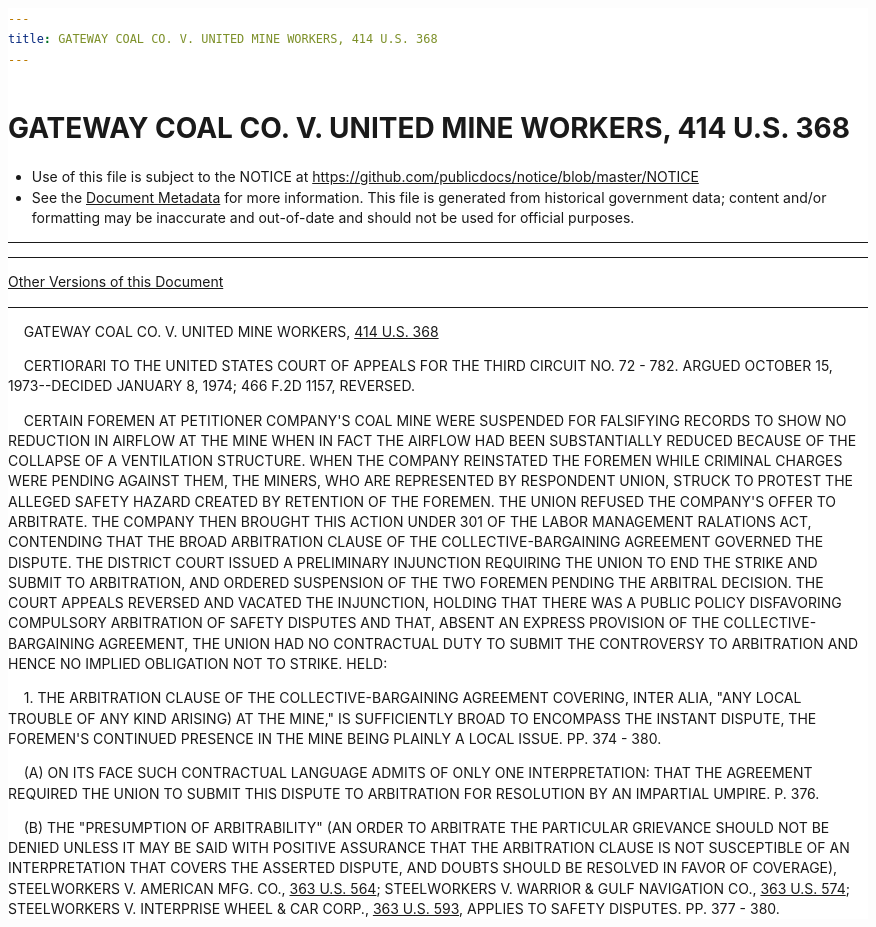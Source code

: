 ```yaml
---
title: GATEWAY COAL CO. V. UNITED MINE WORKERS, 414 U.S. 368
---
```


# GATEWAY COAL CO. V. UNITED MINE WORKERS, 414 U.S. 368

* Use of this file is subject to the NOTICE at https://github.com/publicdocs/notice/blob/master/NOTICE
* See the [Document Metadata](../../../index.md) for more information.
  This file is generated from historical government data; content and/or formatting may be inaccurate and out-of-date and should not be used for official purposes.

----------
----------

[Other Versions of this Document](https://publicdocs.github.io/go/links?ns=uslm-x&ref=%2Fus%2Fcourts%2Fscotus%2FusReporter%2F414%2F368)

----------

    GATEWAY COAL CO. V. UNITED MINE WORKERS, [414 U.S. 368][/us/courts/scotus/usReporter/414/368]

    CERTIORARI TO THE UNITED STATES COURT OF APPEALS FOR THE THIRD CIRCUIT NO. 72 - 782.  ARGUED OCTOBER 15, 1973--DECIDED JANUARY 8, 1974; 466 F.2D 1157, REVERSED.

    CERTAIN FOREMEN AT PETITIONER COMPANY'S COAL MINE WERE SUSPENDED FOR FALSIFYING RECORDS TO SHOW NO REDUCTION IN AIRFLOW AT THE MINE WHEN IN FACT THE AIRFLOW HAD BEEN SUBSTANTIALLY REDUCED BECAUSE OF THE COLLAPSE OF A VENTILATION STRUCTURE.  WHEN THE COMPANY REINSTATED THE FOREMEN WHILE CRIMINAL CHARGES WERE PENDING AGAINST THEM, THE MINERS, WHO ARE REPRESENTED BY RESPONDENT UNION, STRUCK TO PROTEST THE ALLEGED SAFETY HAZARD CREATED BY RETENTION OF THE FOREMEN.  THE UNION REFUSED THE COMPANY'S OFFER TO ARBITRATE.  THE COMPANY THEN BROUGHT THIS ACTION UNDER 301 OF THE LABOR MANAGEMENT RALATIONS ACT, CONTENDING THAT THE BROAD ARBITRATION CLAUSE OF THE COLLECTIVE-BARGAINING AGREEMENT GOVERNED THE DISPUTE.  THE DISTRICT COURT ISSUED A PRELIMINARY INJUNCTION REQUIRING THE UNION TO END THE STRIKE AND SUBMIT TO ARBITRATION, AND ORDERED SUSPENSION OF THE TWO FOREMEN PENDING THE ARBITRAL DECISION.  THE COURT APPEALS REVERSED AND VACATED THE INJUNCTION, HOLDING THAT THERE WAS A PUBLIC POLICY DISFAVORING COMPULSORY ARBITRATION OF SAFETY DISPUTES AND THAT, ABSENT AN EXPRESS PROVISION OF THE COLLECTIVE-BARGAINING AGREEMENT, THE UNION HAD NO CONTRACTUAL DUTY TO SUBMIT THE CONTROVERSY TO ARBITRATION AND HENCE NO IMPLIED OBLIGATION NOT TO STRIKE.  HELD:

    1.  THE ARBITRATION CLAUSE OF THE COLLECTIVE-BARGAINING AGREEMENT COVERING, INTER ALIA, "ANY LOCAL TROUBLE OF ANY KIND ARISING) AT THE MINE," IS SUFFICIENTLY BROAD TO ENCOMPASS THE INSTANT DISPUTE, THE FOREMEN'S CONTINUED PRESENCE IN THE MINE BEING PLAINLY A LOCAL ISSUE.  PP. 374 - 380.

    (A) ON ITS FACE SUCH CONTRACTUAL LANGUAGE ADMITS OF ONLY ONE INTERPRETATION:  THAT THE AGREEMENT REQUIRED THE UNION TO SUBMIT THIS DISPUTE TO ARBITRATION FOR RESOLUTION BY AN IMPARTIAL UMPIRE.  P. 376.

    (B) THE "PRESUMPTION OF ARBITRABILITY" (AN ORDER TO ARBITRATE THE PARTICULAR GRIEVANCE SHOULD NOT BE DENIED UNLESS IT MAY BE SAID WITH POSITIVE ASSURANCE THAT THE ARBITRATION CLAUSE IS NOT SUSCEPTIBLE OF AN INTERPRETATION THAT COVERS THE ASSERTED DISPUTE, AND DOUBTS SHOULD BE RESOLVED IN FAVOR OF COVERAGE), STEELWORKERS V. AMERICAN MFG. CO., [363 U.S. 564][/us/courts/scotus/usReporter/363/564]; STEELWORKERS V. WARRIOR & GULF NAVIGATION CO., [363 U.S. 574][/us/courts/scotus/usReporter/363/574]; STEELWORKERS V. INTERPRISE WHEEL & CAR CORP., [363 U.S. 593][/us/courts/scotus/usReporter/363/593], APPLIES TO SAFETY DISPUTES.  PP. 377 - 380.


[/us/courts/scotus/usReporter/414/368]: https://publicdocs.github.io/go/links?ns=uslm-x&ref=%2Fus%2Fcourts%2Fscotus%2FusReporter%2F414%2F368
[/us/courts/scotus/usReporter/363/564]: https://publicdocs.github.io/go/links?ns=uslm-x&ref=%2Fus%2Fcourts%2Fscotus%2FusReporter%2F363%2F564
[/us/courts/scotus/usReporter/363/574]: https://publicdocs.github.io/go/links?ns=uslm-x&ref=%2Fus%2Fcourts%2Fscotus%2FusReporter%2F363%2F574
[/us/courts/scotus/usReporter/363/593]: https://publicdocs.github.io/go/links?ns=uslm-x&ref=%2Fus%2Fcourts%2Fscotus%2FusReporter%2F363%2F593
[/us/courts/scotus/usReporter/398/235]: https://publicdocs.github.io/go/links?ns=uslm-x&ref=%2Fus%2Fcourts%2Fscotus%2FusReporter%2F398%2F235
[/us/stat/61/156]: https://publicdocs.github.io/go/links?ns=uslm&ref=%2Fus%2Fstat%2F61%2F156
[/us/usc/t29/s185]: https://publicdocs.github.io/go/links?ns=uslm&ref=%2Fus%2Fusc%2Ft29%2Fs185
[/us/usc/t29/s143]: https://publicdocs.github.io/go/links?ns=uslm&ref=%2Fus%2Fusc%2Ft29%2Fs143
[/us/courts/scotus/usReporter/398/235]: https://publicdocs.github.io/go/links?ns=uslm-x&ref=%2Fus%2Fcourts%2Fscotus%2FusReporter%2F398%2F235
[/us/courts/scotus/usReporter/410/953]: https://publicdocs.github.io/go/links?ns=uslm-x&ref=%2Fus%2Fcourts%2Fscotus%2FusReporter%2F410%2F953
[/us/usc/t29/s173]: https://publicdocs.github.io/go/links?ns=uslm&ref=%2Fus%2Fusc%2Ft29%2Fs173
[/us/courts/scotus/usReporter/363/574]: https://publicdocs.github.io/go/links?ns=uslm-x&ref=%2Fus%2Fcourts%2Fscotus%2FusReporter%2F363%2F574
[/us/courts/scotus/usReporter/398/235]: https://publicdocs.github.io/go/links?ns=uslm-x&ref=%2Fus%2Fcourts%2Fscotus%2FusReporter%2F398%2F235
[/us/courts/scotus/usReporter/369/95]: https://publicdocs.github.io/go/links?ns=uslm-x&ref=%2Fus%2Fcourts%2Fscotus%2FusReporter%2F369%2F95
[/us/usc/t29/s143]: https://publicdocs.github.io/go/links?ns=uslm&ref=%2Fus%2Fusc%2Ft29%2Fs143
[/us/courts/scotus/usReporter/379/833]: https://publicdocs.github.io/go/links?ns=uslm-x&ref=%2Fus%2Fcourts%2Fscotus%2FusReporter%2F379%2F833
[/us/courts/scotus/usReporter/357/927]: https://publicdocs.github.io/go/links?ns=uslm-x&ref=%2Fus%2Fcourts%2Fscotus%2FusReporter%2F357%2F927
[/us/courts/scotus/usReporter/377/905]: https://publicdocs.github.io/go/links?ns=uslm-x&ref=%2Fus%2Fcourts%2Fscotus%2FusReporter%2F377%2F905
[/us/stat/83/767]: https://publicdocs.github.io/go/links?ns=uslm&ref=%2Fus%2Fstat%2F83%2F767
[/us/usc/t30/s863]: https://publicdocs.github.io/go/links?ns=uslm&ref=%2Fus%2Fusc%2Ft30%2Fs863
[/us/usc/t30/s863]: https://publicdocs.github.io/go/links?ns=uslm&ref=%2Fus%2Fusc%2Ft30%2Fs863
[/us/usc/t29/s143]: https://publicdocs.github.io/go/links?ns=uslm&ref=%2Fus%2Fusc%2Ft29%2Fs143
[/us/courts/scotus/usReporter/363/564]: https://publicdocs.github.io/go/links?ns=uslm-x&ref=%2Fus%2Fcourts%2Fscotus%2FusReporter%2F363%2F564
[/us/courts/scotus/usReporter/363/574]: https://publicdocs.github.io/go/links?ns=uslm-x&ref=%2Fus%2Fcourts%2Fscotus%2FusReporter%2F363%2F574
[/us/courts/scotus/usReporter/363/593]: https://publicdocs.github.io/go/links?ns=uslm-x&ref=%2Fus%2Fcourts%2Fscotus%2FusReporter%2F363%2F593
[/us/stat/83/742]: https://publicdocs.github.io/go/links?ns=uslm&ref=%2Fus%2Fstat%2F83%2F742
[/us/usc/t30/s801]: https://publicdocs.github.io/go/links?ns=uslm&ref=%2Fus%2Fusc%2Ft30%2Fs801
[/us/stat/47/70]: https://publicdocs.github.io/go/links?ns=uslm&ref=%2Fus%2Fstat%2F47%2F70
[/us/usc/t29/s104]: https://publicdocs.github.io/go/links?ns=uslm&ref=%2Fus%2Fusc%2Ft29%2Fs104
[/us/usc/t29/s185]: https://publicdocs.github.io/go/links?ns=uslm&ref=%2Fus%2Fusc%2Ft29%2Fs185
[/us/courts/scotus/usReporter/398/235]: https://publicdocs.github.io/go/links?ns=uslm-x&ref=%2Fus%2Fcourts%2Fscotus%2FusReporter%2F398%2F235
[/us/courts/scotus/usReporter/369/95]: https://publicdocs.github.io/go/links?ns=uslm-x&ref=%2Fus%2Fcourts%2Fscotus%2FusReporter%2F369%2F95
[/us/courts/scotus/usReporter/361/459]: https://publicdocs.github.io/go/links?ns=uslm-x&ref=%2Fus%2Fcourts%2Fscotus%2FusReporter%2F361%2F459
[/us/stat/83/750]: https://publicdocs.github.io/go/links?ns=uslm&ref=%2Fus%2Fstat%2F83%2F750
[/us/usc/t30/s813]: https://publicdocs.github.io/go/links?ns=uslm&ref=%2Fus%2Fusc%2Ft30%2Fs813
[/us/stat/61/156]: https://publicdocs.github.io/go/links?ns=uslm&ref=%2Fus%2Fstat%2F61%2F156
[/us/usc/t29/s185]: https://publicdocs.github.io/go/links?ns=uslm&ref=%2Fus%2Fusc%2Ft29%2Fs185
[/us/courts/scotus/usReporter/363/564]: https://publicdocs.github.io/go/links?ns=uslm-x&ref=%2Fus%2Fcourts%2Fscotus%2FusReporter%2F363%2F564
[/us/courts/scotus/usReporter/363/574]: https://publicdocs.github.io/go/links?ns=uslm-x&ref=%2Fus%2Fcourts%2Fscotus%2FusReporter%2F363%2F574
[/us/courts/scotus/usReporter/363/593]: https://publicdocs.github.io/go/links?ns=uslm-x&ref=%2Fus%2Fcourts%2Fscotus%2FusReporter%2F363%2F593
[/us/courts/scotus/usReporter/369/95]: https://publicdocs.github.io/go/links?ns=uslm-x&ref=%2Fus%2Fcourts%2Fscotus%2FusReporter%2F369%2F95
[/us/courts/scotus/usReporter/398/235]: https://publicdocs.github.io/go/links?ns=uslm-x&ref=%2Fus%2Fcourts%2Fscotus%2FusReporter%2F398%2F235
[/us/courts/scotus/usReporter/353/448]: https://publicdocs.github.io/go/links?ns=uslm-x&ref=%2Fus%2Fcourts%2Fscotus%2FusReporter%2F353%2F448
[/us/usc/t29/s143]: https://publicdocs.github.io/go/links?ns=uslm&ref=%2Fus%2Fusc%2Ft29%2Fs143
[/us/stat/83/742]: https://publicdocs.github.io/go/links?ns=uslm&ref=%2Fus%2Fstat%2F83%2F742
[/us/usc/t30/s801]: https://publicdocs.github.io/go/links?ns=uslm&ref=%2Fus%2Fusc%2Ft30%2Fs801
[/us/usc/t30/s813]: https://publicdocs.github.io/go/links?ns=uslm&ref=%2Fus%2Fusc%2Ft30%2Fs813
[/us/usc/t30/s813]: https://publicdocs.github.io/go/links?ns=uslm&ref=%2Fus%2Fusc%2Ft30%2Fs813
[/us/usc/t30/s814]: https://publicdocs.github.io/go/links?ns=uslm&ref=%2Fus%2Fusc%2Ft30%2Fs814
[/us/usc/t30/s815]: https://publicdocs.github.io/go/links?ns=uslm&ref=%2Fus%2Fusc%2Ft30%2Fs815
[/us/usc/t30/s816]: https://publicdocs.github.io/go/links?ns=uslm&ref=%2Fus%2Fusc%2Ft30%2Fs816
[/us/usc/t30/s863]: https://publicdocs.github.io/go/links?ns=uslm&ref=%2Fus%2Fusc%2Ft30%2Fs863
[/us/usc/t30/s863]: https://publicdocs.github.io/go/links?ns=uslm&ref=%2Fus%2Fusc%2Ft30%2Fs863
[/us/usc/t30/s863]: https://publicdocs.github.io/go/links?ns=uslm&ref=%2Fus%2Fusc%2Ft30%2Fs863
[/us/usc/t30/s863]: https://publicdocs.github.io/go/links?ns=uslm&ref=%2Fus%2Fusc%2Ft30%2Fs863
[/us/usc/t30/s820]: https://publicdocs.github.io/go/links?ns=uslm&ref=%2Fus%2Fusc%2Ft30%2Fs820
[/us/usc/t30/s820]: https://publicdocs.github.io/go/links?ns=uslm&ref=%2Fus%2Fusc%2Ft30%2Fs820
[/us/usc/t30/s933]: https://publicdocs.github.io/go/links?ns=uslm&ref=%2Fus%2Fusc%2Ft30%2Fs933
[/us/usc/t30/s955]: https://publicdocs.github.io/go/links?ns=uslm&ref=%2Fus%2Fusc%2Ft30%2Fs955
[/us/courts/scotus/usReporter/400/351]: https://publicdocs.github.io/go/links?ns=uslm-x&ref=%2Fus%2Fcourts%2Fscotus%2FusReporter%2F400%2F351
[/us/courts/scotus/usReporter/330/258]: https://publicdocs.github.io/go/links?ns=uslm-x&ref=%2Fus%2Fcourts%2Fscotus%2FusReporter%2F330%2F258
[/us/stat/84/1590]: https://publicdocs.github.io/go/links?ns=uslm&ref=%2Fus%2Fstat%2F84%2F1590